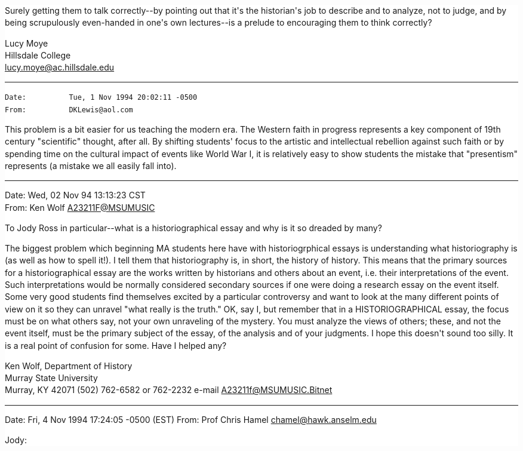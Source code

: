Surely getting them to talk correctly--by pointing out that it's the
historian's job to describe and to analyze, not to judge, and by being
scrupulously even-handed in one's own lectures--is a prelude to encouraging
them to think correctly?

Lucy Moye  
Hillsdale College  
lucy.moye@ac.hillsdale.edu

* * *
    
    
    Date:          Tue, 1 Nov 1994 20:02:11 -0500
    From:          DKLewis@aol.com
    

This problem is a bit easier for us teaching the modern era. The Western faith
in progress represents a key component of 19th century "scientific" thought,
after all. By shifting students' focus to the artistic and intellectual
rebellion against such faith or by spending time on the cultural impact of
events like World War I, it is relatively easy to show students the mistake
that "presentism" represents (a mistake we all easily fall into).

* * *

Date: Wed, 02 Nov 94 13:13:23 CST  
From: Ken Wolf <A23211F@MSUMUSIC>

To Jody Ross in particular--what is a historiographical essay and why is it so
dreaded by many?

The biggest problem which beginning MA students here have with
historiogrphical essays is understanding what historiography is (as well as
how to spell it!). I tell them that historiography is, in short, the history
of history. This means that the primary sources for a historiographical essay
are the works written by historians and others about an event, i.e. their
interpretations of the event. Such interpretations would be normally
considered secondary sources if one were doing a research essay on the event
itself. Some very good students find themselves excited by a particular
controversy and want to look at the many different points of view on it so
they can unravel "what really is the truth." OK, say I, but remember that in a
HISTORIOGRAPHICAL essay, the focus must be on what others say, not your own
unraveling of the mystery. You must analyze the views of others; these, and
not the event itself, must be the primary subject of the essay, of the
analysis and of your judgments. I hope this doesn't sound too silly. It is a
real point of confusion for some. Have I helped any?

Ken Wolf, Department of History  
Murray State University  
Murray, KY 42071 (502) 762-6582 or 762-2232 e-mail <A23211f@MSUMUSIC.Bitnet>

* * *

Date: Fri, 4 Nov 1994 17:24:05 -0500 (EST) From: Prof Chris Hamel
<chamel@hawk.anselm.edu>

Jody:
